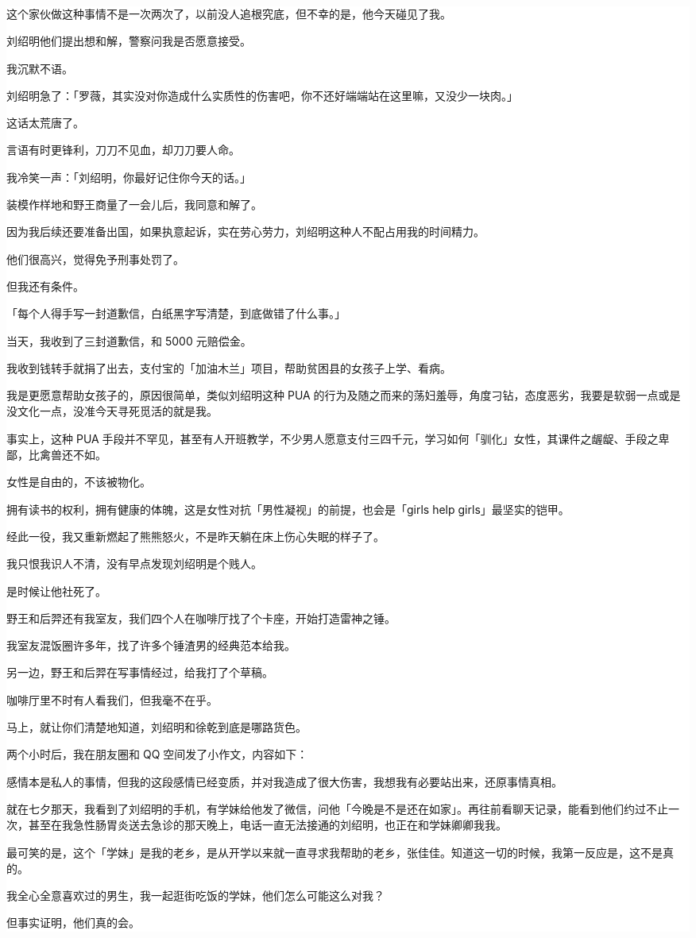 这个家伙做这种事情不是一次两次了，以前没人追根究底，但不幸的是，他今天碰见了我。

刘绍明他们提出想和解，警察问我是否愿意接受。

我沉默不语。

刘绍明急了：「罗薇，其实没对你造成什么实质性的伤害吧，你不还好端端站在这里嘛，又没少一块肉。」

这话太荒唐了。

言语有时更锋利，刀刀不见血，却刀刀要人命。

我冷笑一声：「刘绍明，你最好记住你今天的话。」

装模作样地和野王商量了一会儿后，我同意和解了。

因为我后续还要准备出国，如果执意起诉，实在劳心劳力，刘绍明这种人不配占用我的时间精力。

他们很高兴，觉得免予刑事处罚了。

但我还有条件。

「每个人得手写一封道歉信，白纸黑字写清楚，到底做错了什么事。」

当天，我收到了三封道歉信，和 5000 元赔偿金。

我收到钱转手就捐了出去，支付宝的「加油木兰」项目，帮助贫困县的女孩子上学、看病。

我是更愿意帮助女孩子的，原因很简单，类似刘绍明这种 PUA 的行为及随之而来的荡妇羞辱，角度刁钻，态度恶劣，我要是软弱一点或是没文化一点，没准今天寻死觅活的就是我。

事实上，这种 PUA 手段并不罕见，甚至有人开班教学，不少男人愿意支付三四千元，学习如何「驯化」女性，其课件之龌龊、手段之卑鄙，比禽兽还不如。

女性是自由的，不该被物化。

拥有读书的权利，拥有健康的体魄，这是女性对抗「男性凝视」的前提，也会是「girls help girls」最坚实的铠甲。

经此一役，我又重新燃起了熊熊怒火，不是昨天躺在床上伤心失眠的样子了。

我只恨我识人不清，没有早点发现刘绍明是个贱人。

是时候让他社死了。

野王和后羿还有我室友，我们四个人在咖啡厅找了个卡座，开始打造雷神之锤。

我室友混饭圈许多年，找了许多个锤渣男的经典范本给我。

另一边，野王和后羿在写事情经过，给我打了个草稿。

咖啡厅里不时有人看我们，但我毫不在乎。

马上，就让你们清楚地知道，刘绍明和徐乾到底是哪路货色。

两个小时后，我在朋友圈和 QQ 空间发了小作文，内容如下：

感情本是私人的事情，但我的这段感情已经变质，并对我造成了很大伤害，我想我有必要站出来，还原事情真相。

就在七夕那天，我看到了刘绍明的手机，有学妹给他发了微信，问他「今晚是不是还在如家」。再往前看聊天记录，能看到他们约过不止一次，甚至在我急性肠胃炎送去急诊的那天晚上，电话一直无法接通的刘绍明，也正在和学妹卿卿我我。

最可笑的是，这个「学妹」是我的老乡，是从开学以来就一直寻求我帮助的老乡，张佳佳。知道这一切的时候，我第一反应是，这不是真的。

我全心全意喜欢过的男生，我一起逛街吃饭的学妹，他们怎么可能这么对我？

但事实证明，他们真的会。

